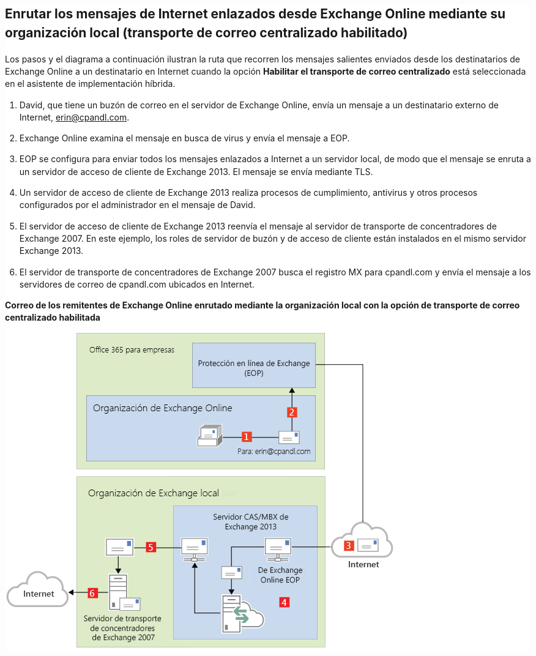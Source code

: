 ## Enrutar los mensajes de Internet enlazados desde Exchange Online mediante su organización local (transporte de correo centralizado habilitado)

Los pasos y el diagrama a continuación ilustran la ruta que recorren los mensajes salientes enviados desde los destinatarios de Exchange Online a un destinatario en Internet cuando la opción **Habilitar el transporte de correo centralizado** está seleccionada en el asistente de implementación híbrida.

1.  David, que tiene un buzón de correo en el servidor de Exchange Online, envía un mensaje a un destinatario externo de Internet, erin@cpandl.com.

2.  Exchange Online examina el mensaje en busca de virus y envía el mensaje a EOP.

3.  EOP se configura para enviar todos los mensajes enlazados a Internet a un servidor local, de modo que el mensaje se enruta a un servidor de acceso de cliente de Exchange 2013. El mensaje se envía mediante TLS.

4.  Un servidor de acceso de cliente de Exchange 2013 realiza procesos de cumplimiento, antivirus y otros procesos configurados por el administrador en el mensaje de David.

5.  El servidor de acceso de cliente de Exchange 2013 reenvía el mensaje al servidor de transporte de concentradores de Exchange 2007. En este ejemplo, los roles de servidor de buzón y de acceso de cliente están instalados en el mismo servidor Exchange 2013.

6.  El servidor de transporte de concentradores de Exchange 2007 busca el registro MX para cpandl.com y envía el mensaje a los servidores de correo de cpandl.com ubicados en Internet.

**Correo de los remitentes de Exchange Online enrutado mediante la organización local con la opción de transporte de correo centralizado habilitada**

![Salida de Exchange Online a través de organización local](images/Dn151303.fe2f0e69-0779-4d96-b020-34a2015f61f2(EXCHG.150).png "Salida de Exchange Online a través de organización local")

